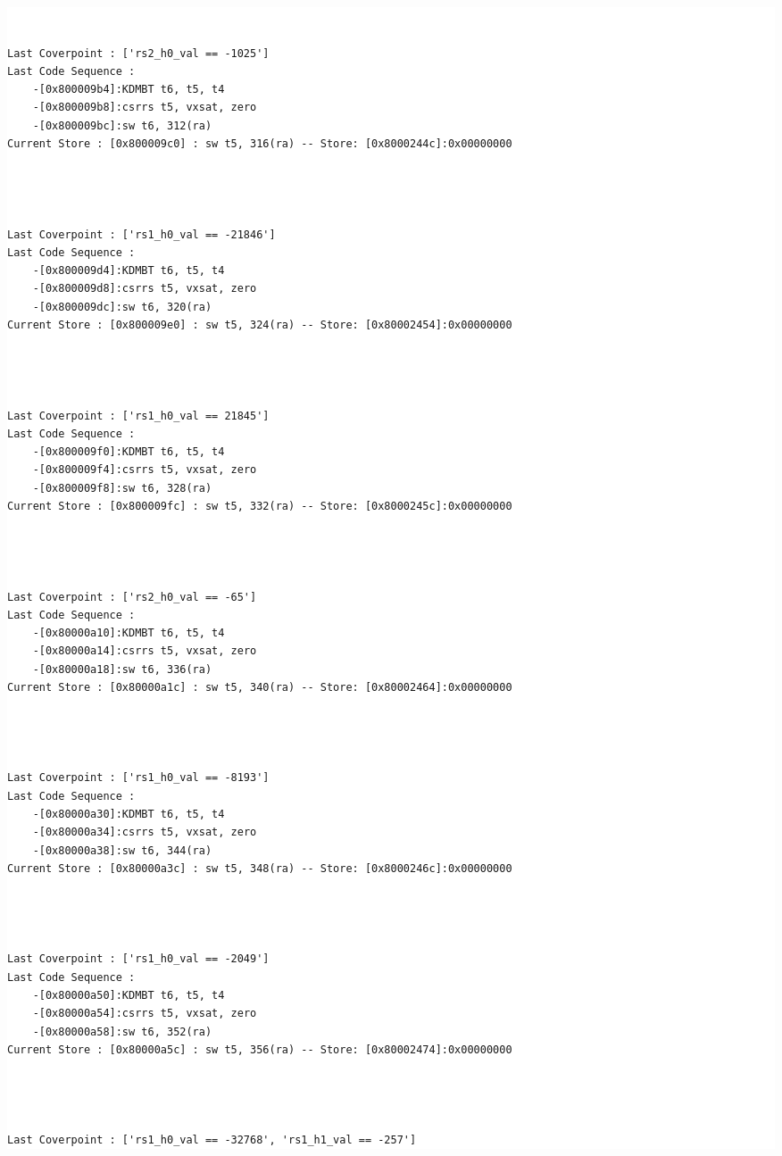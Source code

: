 ```


Last Coverpoint : ['rs2_h0_val == -1025']
Last Code Sequence : 
	-[0x800009b4]:KDMBT t6, t5, t4
	-[0x800009b8]:csrrs t5, vxsat, zero
	-[0x800009bc]:sw t6, 312(ra)
Current Store : [0x800009c0] : sw t5, 316(ra) -- Store: [0x8000244c]:0x00000000




Last Coverpoint : ['rs1_h0_val == -21846']
Last Code Sequence : 
	-[0x800009d4]:KDMBT t6, t5, t4
	-[0x800009d8]:csrrs t5, vxsat, zero
	-[0x800009dc]:sw t6, 320(ra)
Current Store : [0x800009e0] : sw t5, 324(ra) -- Store: [0x80002454]:0x00000000




Last Coverpoint : ['rs1_h0_val == 21845']
Last Code Sequence : 
	-[0x800009f0]:KDMBT t6, t5, t4
	-[0x800009f4]:csrrs t5, vxsat, zero
	-[0x800009f8]:sw t6, 328(ra)
Current Store : [0x800009fc] : sw t5, 332(ra) -- Store: [0x8000245c]:0x00000000




Last Coverpoint : ['rs2_h0_val == -65']
Last Code Sequence : 
	-[0x80000a10]:KDMBT t6, t5, t4
	-[0x80000a14]:csrrs t5, vxsat, zero
	-[0x80000a18]:sw t6, 336(ra)
Current Store : [0x80000a1c] : sw t5, 340(ra) -- Store: [0x80002464]:0x00000000




Last Coverpoint : ['rs1_h0_val == -8193']
Last Code Sequence : 
	-[0x80000a30]:KDMBT t6, t5, t4
	-[0x80000a34]:csrrs t5, vxsat, zero
	-[0x80000a38]:sw t6, 344(ra)
Current Store : [0x80000a3c] : sw t5, 348(ra) -- Store: [0x8000246c]:0x00000000




Last Coverpoint : ['rs1_h0_val == -2049']
Last Code Sequence : 
	-[0x80000a50]:KDMBT t6, t5, t4
	-[0x80000a54]:csrrs t5, vxsat, zero
	-[0x80000a58]:sw t6, 352(ra)
Current Store : [0x80000a5c] : sw t5, 356(ra) -- Store: [0x80002474]:0x00000000




Last Coverpoint : ['rs1_h0_val == -32768', 'rs1_h1_val == -257']
```